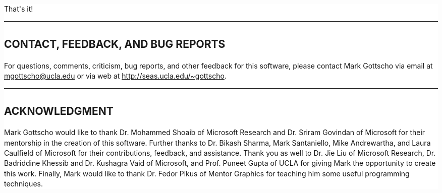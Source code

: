 That's it!

------------------------------------------------------------------------------------------------------------
CONTACT, FEEDBACK, AND BUG REPORTS
------------------------------------------------------------------------------------------------------------

For questions, comments, criticism, bug reports, and other feedback for this software, please contact Mark Gottscho via email at <mgottscho@ucla.edu> or via web at <http://seas.ucla.edu/~gottscho>.

------------------------------------------------------------------------------------------------------------
ACKNOWLEDGMENT
------------------------------------------------------------------------------------------------------------

Mark Gottscho would like to thank Dr. Mohammed Shoaib of Microsoft Research and Dr. Sriram Govindan of Microsoft for their mentorship in the creation of this software. Further thanks to Dr. Bikash Sharma, Mark Santaniello, Mike Andrewartha, and Laura Caulfield of Microsoft for their contributions, feedback, and assistance. Thank you as well to Dr. Jie Liu of Microsoft Research, Dr. Badriddine Khessib and Dr. Kushagra Vaid of Microsoft, and Prof. Puneet Gupta of UCLA for giving Mark the opportunity to create this work. Finally, Mark would like to thank Dr. Fedor Pikus of Mentor Graphics for teaching him some useful programming techniques.

